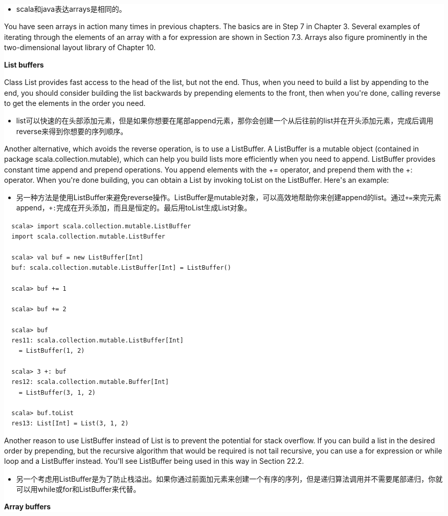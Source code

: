 + scala和java表达arrays是相同的。

You have seen arrays in action many times in previous chapters. The basics are in Step 7 in Chapter 3. Several examples of iterating through the elements of an array with a for expression are shown in Section 7.3. Arrays also figure prominently in the two-dimensional layout library of Chapter 10.

**List buffers**

Class List provides fast access to the head of the list, but not the end. Thus, when you need to build a list by appending to the end, you should consider building the list backwards by prepending elements to the front, then when you're done, calling reverse to get the elements in the order you need.

+ list可以快速的在头部添加元素，但是如果你想要在尾部append元素，那你会创建一个从后往前的list并在开头添加元素，完成后调用reverse来得到你想要的序列顺序。

Another alternative, which avoids the reverse operation, is to use a ListBuffer. A ListBuffer is a mutable object (contained in package scala.collection.mutable), which can help you build lists more efficiently when you need to append. ListBuffer provides constant time append and prepend operations. You append elements with the += operator, and prepend them with the +: operator. When you're done building, you can obtain a List by invoking toList on the ListBuffer. Here's an example:

+ 另一种方法是使用ListBuffer来避免reverse操作。ListBuffer是mutable对象，可以高效地帮助你来创建append的list。通过`+=`来完元素append，`+:`完成在开头添加，而且是恒定的。最后用toList生成List对象。

```
  scala> import scala.collection.mutable.ListBuffer
  import scala.collection.mutable.ListBuffer
  
  scala> val buf = new ListBuffer[Int]             
  buf: scala.collection.mutable.ListBuffer[Int] = ListBuffer()
  
  scala> buf += 1                                  
  
  scala> buf += 2                                  
  
  scala> buf     
  res11: scala.collection.mutable.ListBuffer[Int]
    = ListBuffer(1, 2)
  
  scala> 3 +: buf                                  
  res12: scala.collection.mutable.Buffer[Int]
    = ListBuffer(3, 1, 2)
  
  scala> buf.toList
  res13: List[Int] = List(3, 1, 2)
```

Another reason to use ListBuffer instead of List is to prevent the potential for stack overflow. If you can build a list in the desired order by prepending, but the recursive algorithm that would be required is not tail recursive, you can use a for expression or while loop and a ListBuffer instead. You'll see ListBuffer being used in this way in Section 22.2.

+ 另一个考虑用ListBuffer是为了防止栈溢出。如果你通过前面加元素来创建一个有序的序列，但是递归算法调用并不需要尾部递归，你就可以用while或for和ListBuffer来代替。

**Array buffers**
